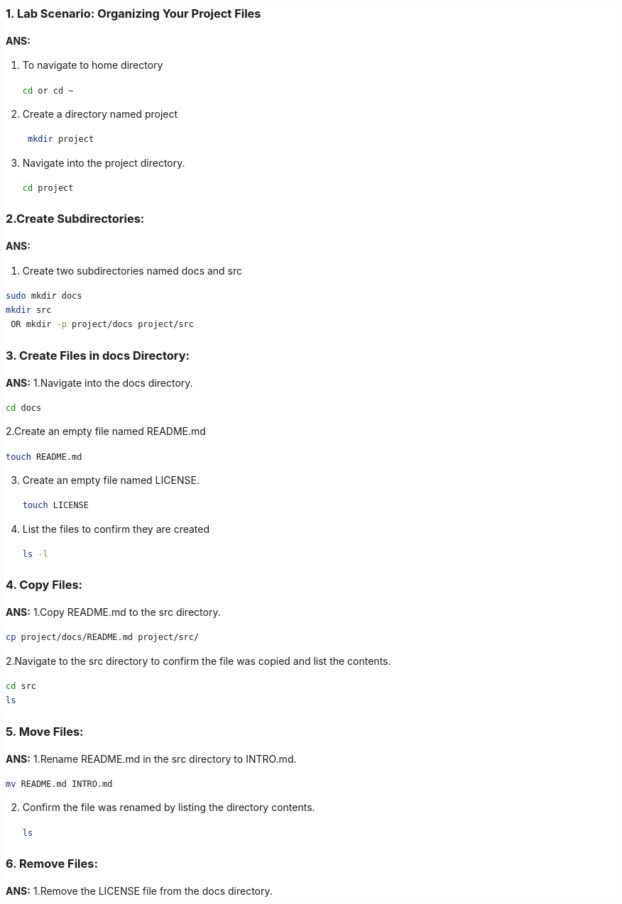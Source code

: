 ### 1. Lab Scenario: Organizing Your Project Files
**ANS:**
1. To navigate to home directory
   ```bash
   cd or cd ~
   ```
2. Create a directory named project
   ```bash
    mkdir project
   ```
3. Navigate into the project directory.
   ```bash
   cd project
### 2.Create Subdirectories:   
**ANS:**
1. Create two subdirectories named docs and src
```bash
sudo mkdir docs
mkdir src
 OR mkdir -p project/docs project/src
```
### 3. Create Files in docs Directory:  
**ANS:**
1.Navigate into the docs directory.
```bash
cd docs
```
2.Create an empty file named README.md
```bash
touch README.md
```
3. Create an empty file named LICENSE.
   ```bash
   touch LICENSE
   ```
4. List the files to confirm they are created
   ```bash
   ls -l
   ```
### 4. Copy Files: 
**ANS:**
1.Copy README.md to the src directory.
```bash
cp project/docs/README.md project/src/

```
2.Navigate to the src directory to confirm the file was copied and list the contents.
```bash
cd src
ls
```
### 5. Move Files: 
**ANS:**
1.Rename README.md in the src directory to INTRO.md.
```bash
mv README.md INTRO.md
```
2. Confirm the file was renamed by listing the directory contents.
   ```bash
   ls
   ```
### 6. Remove Files:
**ANS:**
1.Remove the LICENSE file from the docs directory.
```bash
```